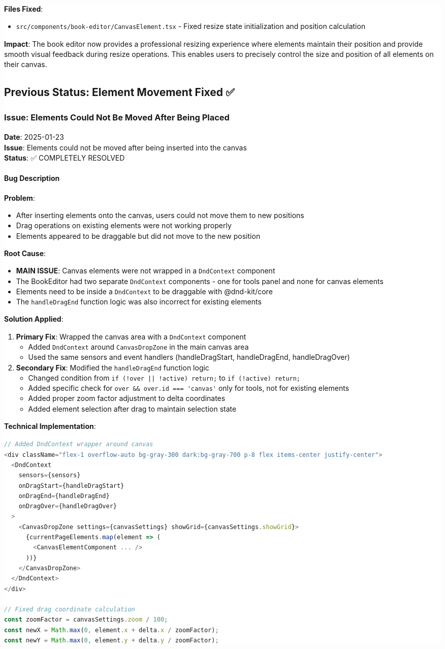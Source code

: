 **Files Fixed**:
- `src/components/book-editor/CanvasElement.tsx` - Fixed resize state initialization and position calculation

**Impact**: The book editor now provides a professional resizing experience where elements maintain their position and provide smooth visual feedback during resize operations. This enables users to precisely control the size and position of all elements on their canvas.

## Previous Status: Element Movement Fixed ✅

### Issue: Elements Could Not Be Moved After Being Placed
**Date**: 2025-01-23  
**Issue**: Elements could not be moved after being inserted into the canvas  
**Status**: ✅ COMPLETELY RESOLVED  

#### Bug Description
**Problem**: 
- After inserting elements onto the canvas, users could not move them to new positions
- Drag operations on existing elements were not working properly
- Elements appeared to be draggable but did not move to the new position

**Root Cause**: 
- **MAIN ISSUE**: Canvas elements were not wrapped in a `DndContext` component
- The BookEditor had two separate `DndContext` components - one for tools panel and none for canvas elements
- Elements need to be inside a `DndContext` to be draggable with @dnd-kit/core
- The `handleDragEnd` function logic was also incorrect for existing elements

**Solution Applied**: 
1. **Primary Fix**: Wrapped the canvas area with a `DndContext` component
   - Added `DndContext` around `CanvasDropZone` in the main canvas area
   - Used the same sensors and event handlers (handleDragStart, handleDragEnd, handleDragOver)
2. **Secondary Fix**: Modified the `handleDragEnd` function logic
   - Changed condition from `if (!over || !active) return;` to `if (!active) return;`
   - Added specific check for `over && over.id === 'canvas'` only for tools, not for existing elements
   - Added proper zoom factor adjustment to delta coordinates
   - Added element selection after drag to maintain selection state

**Technical Implementation**:
```typescript
// Added DndContext wrapper around canvas
<div className="flex-1 overflow-auto bg-gray-300 dark:bg-gray-700 p-8 flex items-center justify-center">
  <DndContext 
    sensors={sensors} 
    onDragStart={handleDragStart}
    onDragEnd={handleDragEnd}
    onDragOver={handleDragOver}
  >
    <CanvasDropZone settings={canvasSettings} showGrid={canvasSettings.showGrid}>
      {currentPageElements.map(element => (
        <CanvasElementComponent ... />
      ))}
    </CanvasDropZone>
  </DndContext>
</div>

// Fixed drag coordinate calculation
const zoomFactor = canvasSettings.zoom / 100;
const newX = Math.max(0, element.x + delta.x / zoomFactor);
const newY = Math.max(0, element.y + delta.y / zoomFactor);
```
